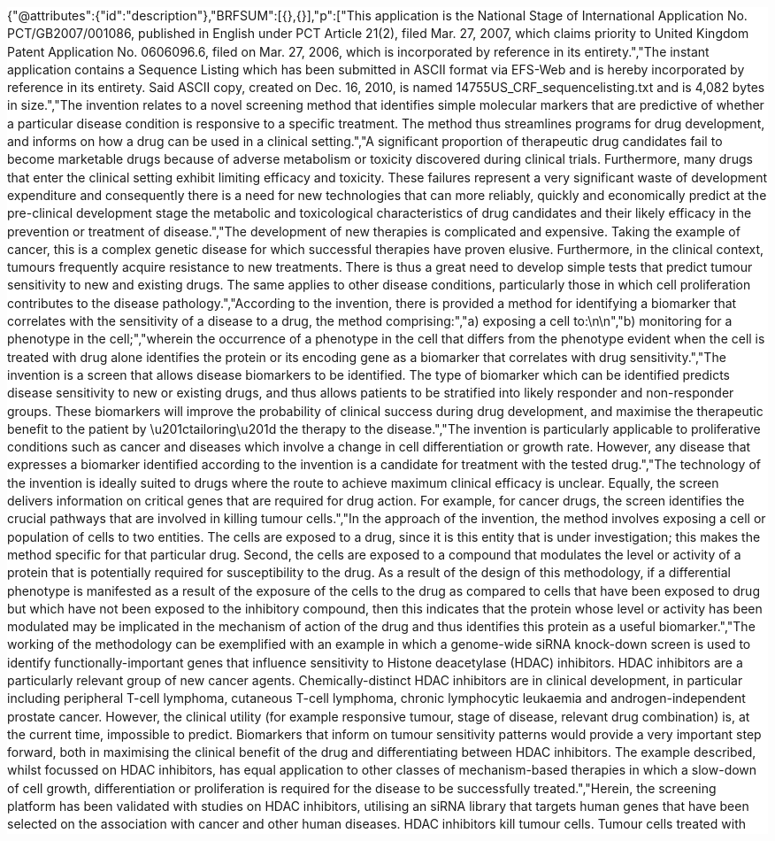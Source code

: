 {"@attributes":{"id":"description"},"BRFSUM":[{},{}],"p":["This application is the National Stage of International Application No. PCT\/GB2007\/001086, published in English under PCT Article 21(2), filed Mar. 27, 2007, which claims priority to United Kingdom Patent Application No. 0606096.6, filed on Mar. 27, 2006, which is incorporated by reference in its entirety.","The instant application contains a Sequence Listing which has been submitted in ASCII format via EFS-Web and is hereby incorporated by reference in its entirety. Said ASCII copy, created on Dec. 16, 2010, is named 14755US_CRF_sequencelisting.txt and is 4,082 bytes in size.","The invention relates to a novel screening method that identifies simple molecular markers that are predictive of whether a particular disease condition is responsive to a specific treatment. The method thus streamlines programs for drug development, and informs on how a drug can be used in a clinical setting.","A significant proportion of therapeutic drug candidates fail to become marketable drugs because of adverse metabolism or toxicity discovered during clinical trials. Furthermore, many drugs that enter the clinical setting exhibit limiting efficacy and toxicity. These failures represent a very significant waste of development expenditure and consequently there is a need for new technologies that can more reliably, quickly and economically predict at the pre-clinical development stage the metabolic and toxicological characteristics of drug candidates and their likely efficacy in the prevention or treatment of disease.","The development of new therapies is complicated and expensive. Taking the example of cancer, this is a complex genetic disease for which successful therapies have proven elusive. Furthermore, in the clinical context, tumours frequently acquire resistance to new treatments. There is thus a great need to develop simple tests that predict tumour sensitivity to new and existing drugs. The same applies to other disease conditions, particularly those in which cell proliferation contributes to the disease pathology.","According to the invention, there is provided a method for identifying a biomarker that correlates with the sensitivity of a disease to a drug, the method comprising:","a) exposing a cell to:\n\n","b) monitoring for a phenotype in the cell;","wherein the occurrence of a phenotype in the cell that differs from the phenotype evident when the cell is treated with drug alone identifies the protein or its encoding gene as a biomarker that correlates with drug sensitivity.","The invention is a screen that allows disease biomarkers to be identified. The type of biomarker which can be identified predicts disease sensitivity to new or existing drugs, and thus allows patients to be stratified into likely responder and non-responder groups. These biomarkers will improve the probability of clinical success during drug development, and maximise the therapeutic benefit to the patient by \u201ctailoring\u201d the therapy to the disease.","The invention is particularly applicable to proliferative conditions such as cancer and diseases which involve a change in cell differentiation or growth rate. However, any disease that expresses a biomarker identified according to the invention is a candidate for treatment with the tested drug.","The technology of the invention is ideally suited to drugs where the route to achieve maximum clinical efficacy is unclear. Equally, the screen delivers information on critical genes that are required for drug action. For example, for cancer drugs, the screen identifies the crucial pathways that are involved in killing tumour cells.","In the approach of the invention, the method involves exposing a cell or population of cells to two entities. The cells are exposed to a drug, since it is this entity that is under investigation; this makes the method specific for that particular drug. Second, the cells are exposed to a compound that modulates the level or activity of a protein that is potentially required for susceptibility to the drug. As a result of the design of this methodology, if a differential phenotype is manifested as a result of the exposure of the cells to the drug as compared to cells that have been exposed to drug but which have not been exposed to the inhibitory compound, then this indicates that the protein whose level or activity has been modulated may be implicated in the mechanism of action of the drug and thus identifies this protein as a useful biomarker.","The working of the methodology can be exemplified with an example in which a genome-wide siRNA knock-down screen is used to identify functionally-important genes that influence sensitivity to Histone deacetylase (HDAC) inhibitors. HDAC inhibitors are a particularly relevant group of new cancer agents. Chemically-distinct HDAC inhibitors are in clinical development, in particular including peripheral T-cell lymphoma, cutaneous T-cell lymphoma, chronic lymphocytic leukaemia and androgen-independent prostate cancer. However, the clinical utility (for example responsive tumour, stage of disease, relevant drug combination) is, at the current time, impossible to predict. Biomarkers that inform on tumour sensitivity patterns would provide a very important step forward, both in maximising the clinical benefit of the drug and differentiating between HDAC inhibitors. The example described, whilst focussed on HDAC inhibitors, has equal application to other classes of mechanism-based therapies in which a slow-down of cell growth, differentiation or proliferation is required for the disease to be successfully treated.","Herein, the screening platform has been validated with studies on HDAC inhibitors, utilising an siRNA library that targets human genes that have been selected on the association with cancer and other human diseases. HDAC inhibitors kill tumour cells. Tumour cells treated with